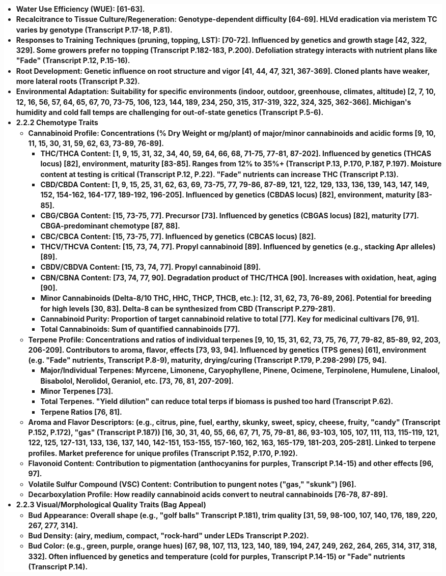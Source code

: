   * **Water Use Efficiency (WUE): \[61-63\].**  
  * **Recalcitrance to Tissue Culture/Regeneration: Genotype-dependent difficulty \[64-69\]. HLVd eradication via meristem TC varies by genotype (Transcript P.17-18, P.81).**  
  * **Responses to Training Techniques (pruning, topping, LST): \[70-72\]. Influenced by genetics and growth stage \[42, 322, 329\]. Some growers prefer no topping (Transcript P.182-183, P.200). Defoliation strategy interacts with nutrient plans like "Fade" (Transcript P.12, P.15-16).**  
  * **Root Development: Genetic influence on root structure and vigor \[41, 44, 47, 321, 367-369\]. Cloned plants have weaker, more lateral roots (Transcript P.32).**  
  * **Environmental Adaptation: Suitability for specific environments (indoor, outdoor, greenhouse, climates, altitude) \[2, 7, 10, 12, 16, 56, 57, 64, 65, 67, 70, 73-75, 106, 123, 144, 189, 234, 250, 315, 317-319, 322, 324, 325, 362-366\]. Michigan's humidity and cold fall temps are challenging for out-of-state genetics (Transcript P.5-6).**  
* **2.2.2 Chemotype Traits**  
  * **Cannabinoid Profile: Concentrations (% Dry Weight or mg/plant) of major/minor cannabinoids and acidic forms \[9, 10, 11, 15, 30, 31, 59, 62, 63, 73-89, 76-89\].**  
    * **THC/THCA Content: \[1, 9, 15, 31, 32, 34, 40, 59, 64, 66, 68, 71-75, 77-81, 87-202\]. Influenced by genetics (THCAS locus) \[82\], environment, maturity \[83-85\]. Ranges from 12% to 35%+ (Transcript P.13, P.170, P.187, P.197). Moisture content at testing is critical (Transcript P.12, P.22). "Fade" nutrients can increase THC (Transcript P.13).**  
    * **CBD/CBDA Content: \[1, 9, 15, 25, 31, 62, 63, 69, 73-75, 77, 79-86, 87-89, 121, 122, 129, 133, 136, 139, 143, 147, 149, 152, 154-162, 164-177, 189-192, 196-205\]. Influenced by genetics (CBDAS locus) \[82\], environment, maturity \[83-85\].**  
    * **CBG/CBGA Content: \[15, 73-75, 77\]. Precursor \[73\]. Influenced by genetics (CBGAS locus) \[82\], maturity \[77\]. CBGA-predominant chemotype \[87, 88\].**  
    * **CBC/CBCA Content: \[15, 73-75, 77\]. Influenced by genetics (CBCAS locus) \[82\].**  
    * **THCV/THCVA Content: \[15, 73, 74, 77\]. Propyl cannabinoid \[89\]. Influenced by genetics (e.g., stacking Apr alleles) \[89\].**  
    * **CBDV/CBDVA Content: \[15, 73, 74, 77\]. Propyl cannabinoid \[89\].**  
    * **CBN/CBNA Content: \[73, 74, 77, 90\]. Degradation product of THC/THCA \[90\]. Increases with oxidation, heat, aging \[90\].**  
    * **Minor Cannabinoids (Delta-8/10 THC, HHC, THCP, THCB, etc.): \[12, 31, 62, 73, 76-89, 206\]. Potential for breeding for high levels \[30, 83\]. Delta-8 can be synthesized from CBD (Transcript P.279-281).**  
    * **Cannabinoid Purity: Proportion of target cannabinoid relative to total \[77\]. Key for medicinal cultivars \[76, 91\].**  
    * **Total Cannabinoids: Sum of quantified cannabinoids \[77\].**  
  * **Terpene Profile: Concentrations and ratios of individual terpenes \[9, 10, 15, 31, 62, 73, 75, 76, 77, 79-82, 85-89, 92, 203, 206-209\]. Contributors to aroma, flavor, effects \[73, 93, 94\]. Influenced by genetics (TPS genes) \[61\], environment (e.g. "Fade" nutrients, Transcript P.8-9), maturity, drying/curing (Transcript P.179, P.298-299) \[75, 94\].**  
    * **Major/Individual Terpenes: Myrcene, Limonene, Caryophyllene, Pinene, Ocimene, Terpinolene, Humulene, Linalool, Bisabolol, Nerolidol, Geraniol, etc. \[73, 76, 81, 207-209\].**  
    * **Minor Terpenes \[73\].**  
    * **Total Terpenes. "Yield dilution" can reduce total terps if biomass is pushed too hard (Transcript P.62).**  
    * **Terpene Ratios \[76, 81\].**  
  * **Aroma and Flavor Descriptors: (e.g., citrus, pine, fuel, earthy, skunky, sweet, spicy, cheese, fruity, "candy" (Transcript P.152, P.172), "gas" (Transcript P.187)) \[16, 30, 31, 40, 55, 66, 67, 71, 75, 79-81, 86, 93-103, 105, 107, 111, 113, 115-119, 121, 122, 125, 127-131, 133, 136, 137, 140, 142-151, 153-155, 157-160, 162, 163, 165-179, 181-203, 205-281\]. Linked to terpene profiles. Market preference for unique profiles (Transcript P.152, P.170, P.192).**  
  * **Flavonoid Content: Contribution to pigmentation (anthocyanins for purples, Transcript P.14-15) and other effects \[96, 97\].**  
  * **Volatile Sulfur Compound (VSC) Content: Contribution to pungent notes ("gas," "skunk") \[96\].**  
  * **Decarboxylation Profile: How readily cannabinoid acids convert to neutral cannabinoids \[76-78, 87-89\].**  
* **2.2.3 Visual/Morphological Quality Traits (Bag Appeal)**  
  * **Bud Appearance: Overall shape (e.g., "golf balls" Transcript P.181), trim quality \[31, 59, 98-100, 107, 140, 176, 189, 220, 267, 277, 314\].**  
  * **Bud Density: (airy, medium, compact, "rock-hard" under LEDs Transcript P.202).**  
  * **Bud Color: (e.g., green, purple, orange hues) \[67, 98, 107, 113, 123, 140, 189, 194, 247, 249, 262, 264, 265, 314, 317, 318, 332\]. Often influenced by genetics and temperature (cold for purples, Transcript P.14-15) or "Fade" nutrients (Transcript P.14).**  